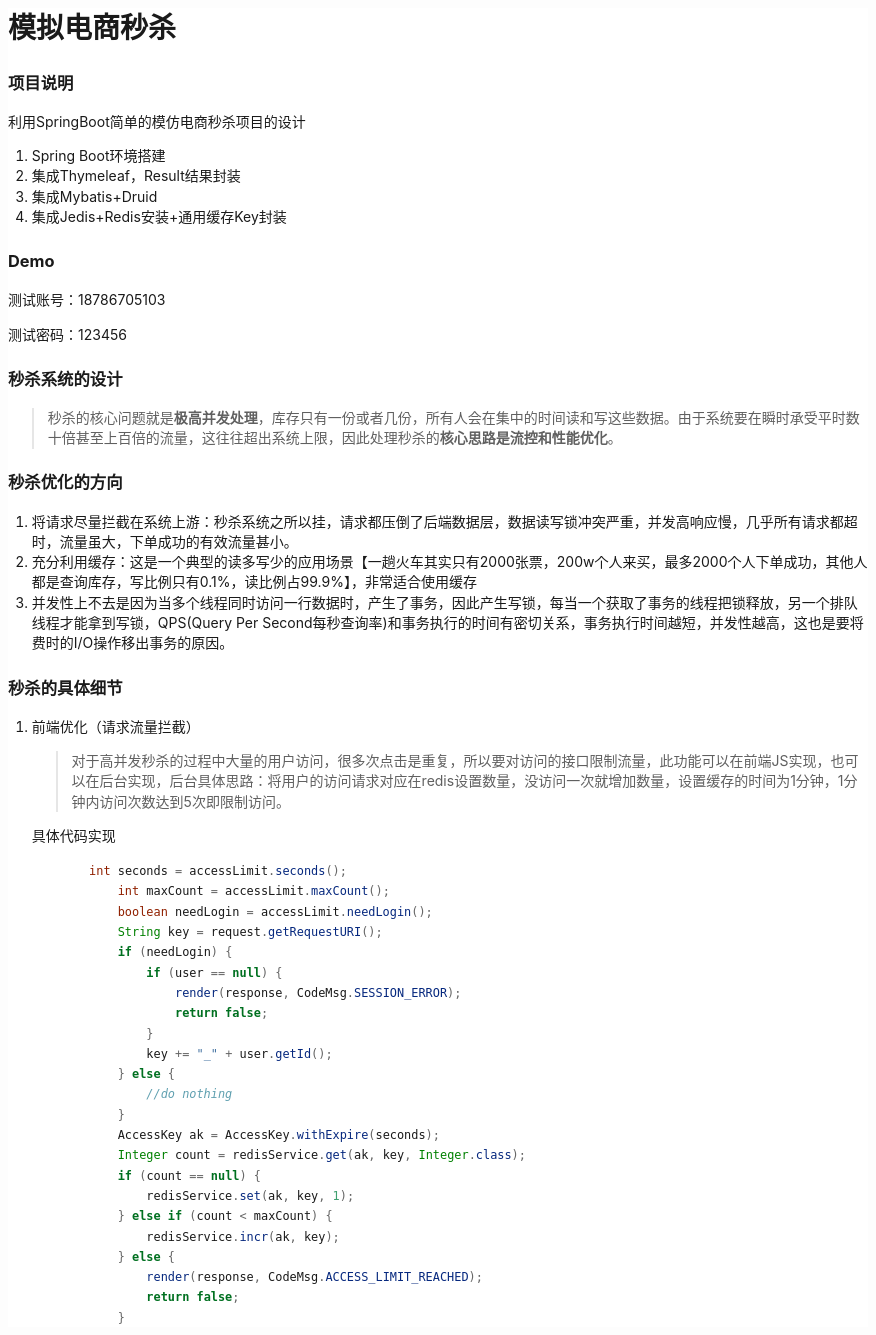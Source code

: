 # 模拟电商秒杀
### 项目说明

利用SpringBoot简单的模仿电商秒杀项目的设计

1. Spring Boot环境搭建
2. 集成Thymeleaf，Result结果封装
3. 集成Mybatis+Druid
4. 集成Jedis+Redis安装+通用缓存Key封装

### Demo

测试账号：18786705103

测试密码：123456

### 秒杀系统的设计

> 秒杀的核心问题就是**极高并发处理**，库存只有一份或者几份，所有人会在集中的时间读和写这些数据。由于系统要在瞬时承受平时数十倍甚至上百倍的流量，这往往超出系统上限，因此处理秒杀的**核心思路是流控和性能优化**。

### 秒杀优化的方向

1. 将请求尽量拦截在系统上游：秒杀系统之所以挂，请求都压倒了后端数据层，数据读写锁冲突严重，并发高响应慢，几乎所有请求都超时，流量虽大，下单成功的有效流量甚小。
2. 充分利用缓存：这是一个典型的读多写少的应用场景【一趟火车其实只有2000张票，200w个人来买，最多2000个人下单成功，其他人都是查询库存，写比例只有0.1%，读比例占99.9%】，非常适合使用缓存
3. 并发性上不去是因为当多个线程同时访问一行数据时，产生了事务，因此产生写锁，每当一个获取了事务的线程把锁释放，另一个排队线程才能拿到写锁，QPS(Query Per Second每秒查询率)和事务执行的时间有密切关系，事务执行时间越短，并发性越高，这也是要将费时的I/O操作移出事务的原因。

### 秒杀的具体细节

1. 前端优化（请求流量拦截）

   > 对于高并发秒杀的过程中大量的用户访问，很多次点击是重复，所以要对访问的接口限制流量，此功能可以在前端JS实现，也可以在后台实现，后台具体思路：将用户的访问请求对应在redis设置数量，没访问一次就增加数量，设置缓存的时间为1分钟，1分钟内访问次数达到5次即限制访问。

   具体代码实现

   ```java
   		   int seconds = accessLimit.seconds();
               int maxCount = accessLimit.maxCount();
               boolean needLogin = accessLimit.needLogin();
               String key = request.getRequestURI();
               if (needLogin) {
                   if (user == null) {
                       render(response, CodeMsg.SESSION_ERROR);
                       return false;
                   }
                   key += "_" + user.getId();
               } else {
                   //do nothing
               }
               AccessKey ak = AccessKey.withExpire(seconds);
               Integer count = redisService.get(ak, key, Integer.class);
               if (count == null) {
                   redisService.set(ak, key, 1);
               } else if (count < maxCount) {
                   redisService.incr(ak, key);
               } else {
                   render(response, CodeMsg.ACCESS_LIMIT_REACHED);
                   return false;
               }
   ```
